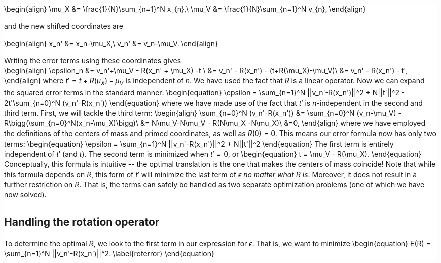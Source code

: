 \begin{align}
\mu_X &= \frac{1}{N}\sum_{n=1}^N x_{n},\\
\mu_V &= \frac{1}{N}\sum_{n=1}^N v_{n},
\end{align}

and the new shifted coordinates are

\begin{align}
x_n' &= x_n-\mu_X,\\
v_n' &= v_n-\mu_V. 
\end{align}

Writing the error terms using these coordinates gives  
\begin{align}
\epsilon_n &= v_n'+\mu_V - R(x_n' + \mu_X) -t \\
&= v_n' - R(x_n') - (t+R(\mu_X)-\mu_V)\\
&= v_n' - R(x_n') - t',
\end{align}
where $t' = t+R(\mu_X)-\mu_V$ is independent of $n$. We have used the fact that $R$ is a linear operator. Now we can expand the squared error terms in the standard manner:
\begin{equation}
\epsilon = \sum_{n=1}^N ||v_n'-R(x_n')||^2 + N||t'||^2  - 2t'\sum_{n=0}^N (v_n'-R(x_n'))
\end{equation}
where we have made use of the fact that $t'$ is $n$-independent in the second and third term. First, we will tackle the third term: 
\begin{align}
\sum_{n=0}^N (v_n'-R(x_n')) &= \sum_{n=0}^N (v_n-\mu_V) - R\bigg(\sum_{n=0}^N(x_n-\mu_X)\bigg)\\
&= N\mu_V-N\mu_V - R(N\mu_X -N\mu_X)\\
&=0,
\end{align}
where we have employed the definitions of the centers of mass and primed coordinates, as well as $R(0)=0$. This means our error formula now has only two terms:
\begin{equation}
\epsilon = \sum_{n=1}^N ||v_n'-R(x_n')||^2 + N||t'||^2
\end{equation}
The first term is entirely independent of $t'$ (and $t$). The second term is minimized when $t' = 0$, or 
\begin{equation}
t = \mu_V - R(\mu_X).
\end{equation}
Conceptually, this formula is intuitive -- the optimal translation is the one that makes the centers of mass coincide! Note that while this formula depends on $R$, this form of $t'$ will minimize the last term of $\epsilon$ *no matter what $R$ is*. Moreover, it does not result in a further restriction on $R$. That is, the terms can safely be handled as two separate optimization problems (one of which we have now solved).

## Handling the rotation operator

To determine the optimal $R$, we look to the first term in our expression for $\epsilon$. That is, we want to minimize 
\begin{equation}
E(R) = \sum_{n=1}^N ||v_n'-R(x_n')||^2.
\label{roterror}
\end{equation}
